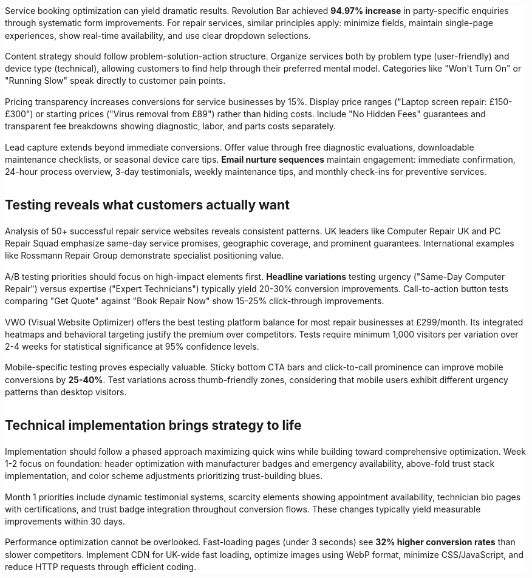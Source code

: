 Service booking optimization can yield dramatic results. Revolution Bar achieved **94.97% increase** in party-specific enquiries through systematic form improvements. For repair services, similar principles apply: minimize fields, maintain single-page experiences, show real-time availability, and use clear dropdown selections.

Content strategy should follow problem-solution-action structure. Organize services both by problem type (user-friendly) and device type (technical), allowing customers to find help through their preferred mental model. Categories like "Won't Turn On" or "Running Slow" speak directly to customer pain points.

Pricing transparency increases conversions for service businesses by 15%. Display price ranges ("Laptop screen repair: £150-£300") or starting prices ("Virus removal from £89") rather than hiding costs. Include "No Hidden Fees" guarantees and transparent fee breakdowns showing diagnostic, labor, and parts costs separately.

Lead capture extends beyond immediate conversions. Offer value through free diagnostic evaluations, downloadable maintenance checklists, or seasonal device care tips. **Email nurture sequences** maintain engagement: immediate confirmation, 24-hour process overview, 3-day testimonials, weekly maintenance tips, and monthly check-ins for preventive services.

## Testing reveals what customers actually want

Analysis of 50+ successful repair service websites reveals consistent patterns. UK leaders like Computer Repair UK and PC Repair Squad emphasize same-day service promises, geographic coverage, and prominent guarantees. International examples like Rossmann Repair Group demonstrate specialist positioning value.

A/B testing priorities should focus on high-impact elements first. **Headline variations** testing urgency ("Same-Day Computer Repair") versus expertise ("Expert Technicians") typically yield 20-30% conversion improvements. Call-to-action button tests comparing "Get Quote" against "Book Repair Now" show 15-25% click-through improvements.

VWO (Visual Website Optimizer) offers the best testing platform balance for most repair businesses at £299/month. Its integrated heatmaps and behavioral targeting justify the premium over competitors. Tests require minimum 1,000 visitors per variation over 2-4 weeks for statistical significance at 95% confidence levels.

Mobile-specific testing proves especially valuable. Sticky bottom CTA bars and click-to-call prominence can improve mobile conversions by **25-40%**. Test variations across thumb-friendly zones, considering that mobile users exhibit different urgency patterns than desktop visitors.

## Technical implementation brings strategy to life

Implementation should follow a phased approach maximizing quick wins while building toward comprehensive optimization. Week 1-2 focus on foundation: header optimization with manufacturer badges and emergency availability, above-fold trust stack implementation, and color scheme adjustments prioritizing trust-building blues.

Month 1 priorities include dynamic testimonial systems, scarcity elements showing appointment availability, technician bio pages with certifications, and trust badge integration throughout conversion flows. These changes typically yield measurable improvements within 30 days.

Performance optimization cannot be overlooked. Fast-loading pages (under 3 seconds) see **32% higher conversion rates** than slower competitors. Implement CDN for UK-wide fast loading, optimize images using WebP format, minimize CSS/JavaScript, and reduce HTTP requests through efficient coding.
